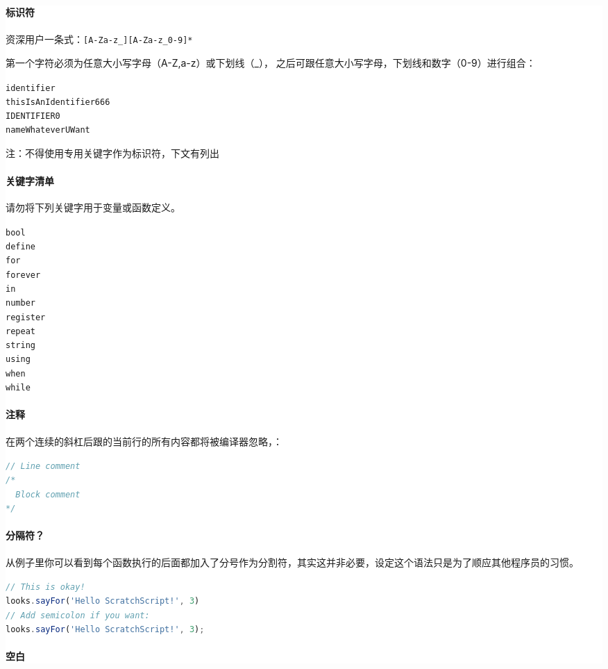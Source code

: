 #### 标识符

资深用户一条式：`[A-Za-z_][A-Za-z_0-9]*`

第一个字符必须为任意大小写字母（A-Z,a-z）或下划线（_），
之后可跟任意大小写字母，下划线和数字（0-9）进行组合：
```
identifier
thisIsAnIdentifier666
IDENTIFIER0
nameWhateverUWant
```
注：不得使用专用关键字作为标识符，下文有列出

#### 关键字清单

请勿将下列关键字用于变量或函数定义。

```
bool
define
for
forever
in
number
register
repeat
string
using
when
while
```

#### 注释

在两个连续的斜杠后跟的当前行的所有内容都将被编译器忽略，：

```c
// Line comment
/*
  Block comment
*/
```

#### 分隔符？

从例子里你可以看到每个函数执行的后面都加入了分号作为分割符，其实这并非必要，设定这个语法只是为了顺应其他程序员的习惯。

```js
// This is okay!
looks.sayFor('Hello ScratchScript!', 3)
// Add semicolon if you want:
looks.sayFor('Hello ScratchScript!', 3);
```

#### 空白

